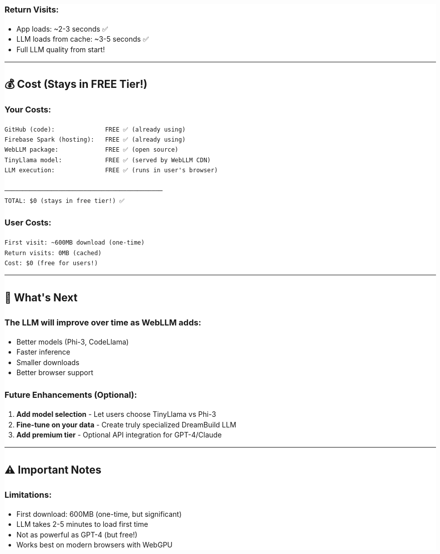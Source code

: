 ### **Return Visits:**
- App loads: ~2-3 seconds ✅
- LLM loads from cache: ~3-5 seconds ✅
- Full LLM quality from start!

---

## 💰 Cost (Stays in FREE Tier!)

### **Your Costs:**
```
GitHub (code):              FREE ✅ (already using)
Firebase Spark (hosting):   FREE ✅ (already using)
WebLLM package:             FREE ✅ (open source)
TinyLlama model:            FREE ✅ (served by WebLLM CDN)
LLM execution:              FREE ✅ (runs in user's browser)

────────────────────────────────────────────
TOTAL: $0 (stays in free tier!) ✅
```

### **User Costs:**
```
First visit: ~600MB download (one-time)
Return visits: 0MB (cached)
Cost: $0 (free for users!)
```

---

## 🎯 What's Next

### **The LLM will improve over time as WebLLM adds:**
- Better models (Phi-3, CodeLlama)
- Faster inference
- Smaller downloads
- Better browser support

### **Future Enhancements (Optional):**
1. **Add model selection** - Let users choose TinyLlama vs Phi-3
2. **Fine-tune on your data** - Create truly specialized DreamBuild LLM
3. **Add premium tier** - Optional API integration for GPT-4/Claude

---

## ⚠️ Important Notes

### **Limitations:**
- First download: 600MB (one-time, but significant)
- LLM takes 2-5 minutes to load first time
- Not as powerful as GPT-4 (but free!)
- Works best on modern browsers with WebGPU
